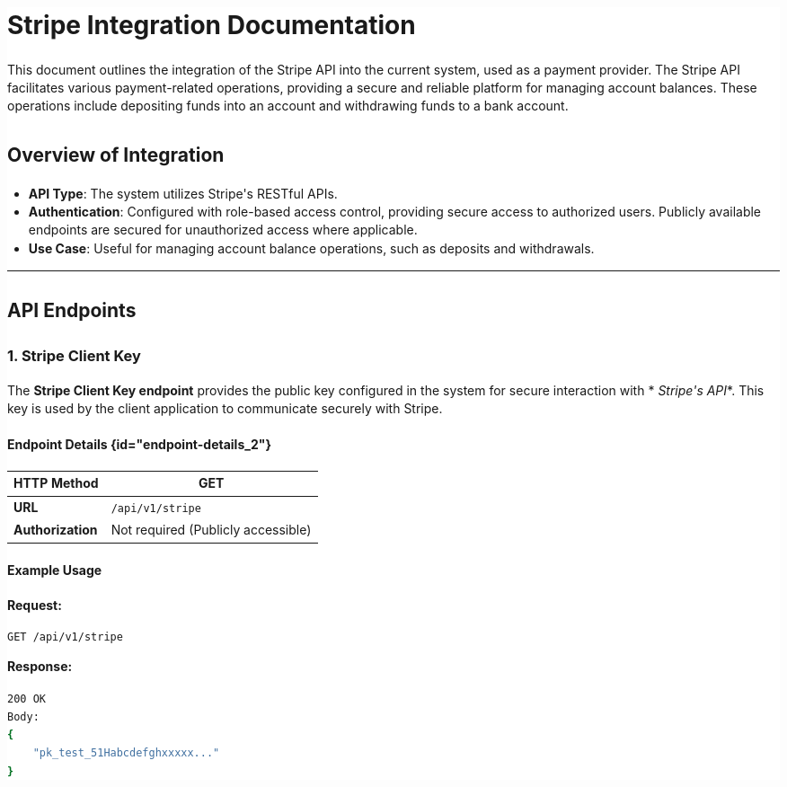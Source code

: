 # Stripe Integration Documentation

This document outlines the integration of the Stripe API into the current system, used as a payment provider. The Stripe
API facilitates various payment-related operations, providing a secure and reliable platform for managing account
balances. These operations include depositing funds into an account and withdrawing funds to a bank account.

## Overview of Integration

- **API Type**: The system utilizes Stripe's RESTful APIs.
- **Authentication**: Configured with role-based access control, providing secure access to authorized users. Publicly
  available endpoints are secured for unauthorized access where applicable.
- **Use Case**: Useful for managing account balance operations, such as deposits and withdrawals.

---

## API Endpoints

### 1. Stripe Client Key

The **Stripe Client Key endpoint** provides the public key configured in the system for secure interaction with *
*Stripe's API**. This key is used by the client application to communicate securely with Stripe.

#### **Endpoint Details** {id="endpoint-details_2"}

| **HTTP Method**   | **GET**                            |
|-------------------|------------------------------------|
| **URL**           | `/api/v1/stripe`                   |
| **Authorization** | Not required (Publicly accessible) |

#### **Example Usage**

**Request:**

```bash
GET /api/v1/stripe
```

**Response:**

```bash
200 OK
Body:
{
    "pk_test_51Habcdefghxxxxx..."
}
```
